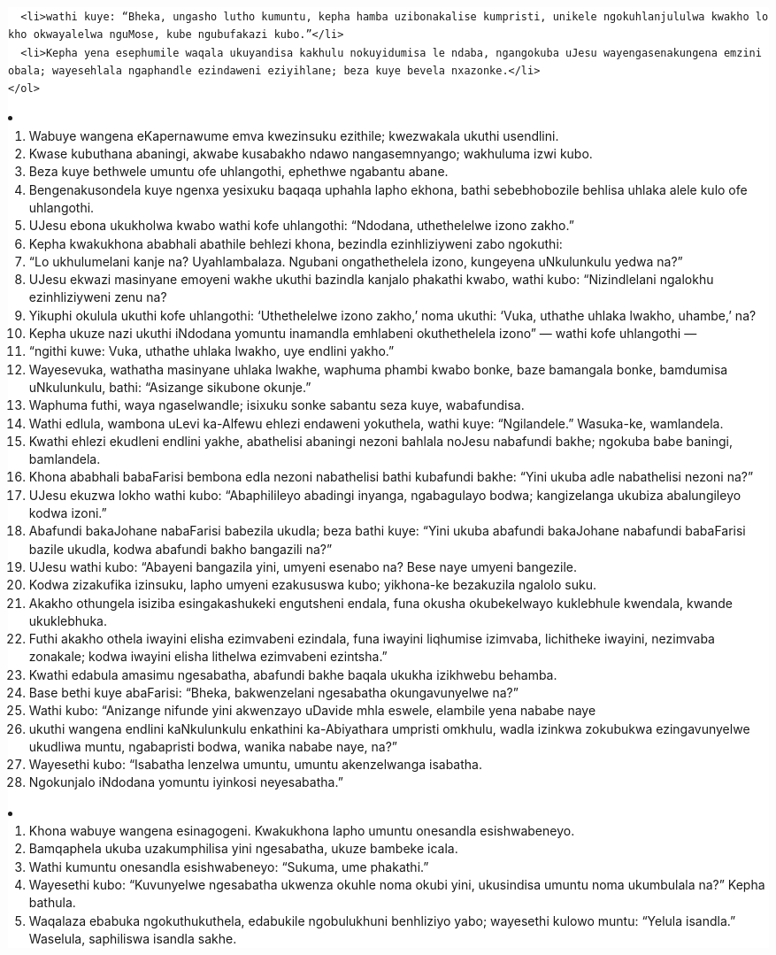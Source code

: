       <li>wathi kuye: “Bheka, ungasho lutho kumuntu, kepha hamba uzibonakalise kumpristi, unikele ngokuhlanjululwa kwakho lokho okwayalelwa nguMose, kube ngubufakazi kubo.”</li>
      <li>Kepha yena esephumile waqala ukuyandisa kakhulu nokuyidumisa le ndaba, ngangokuba uJesu wayengasenakungena emzini obala; wayesehlala ngaphandle ezindaweni eziyihlane; beza kuye bevela nxazonke.</li>
    </ol>
  </li>
  <li>
    <ol>
      <li>Wabuye wangena eKapernawume emva kwezinsuku ezithile; kwezwakala ukuthi usendlini.</li>
      <li>Kwase kubuthana abaningi, akwabe kusabakho ndawo nangasemnyango; wakhuluma izwi kubo.</li>
      <li>Beza kuye bethwele umuntu ofe uhlangothi, ephethwe ngabantu abane.</li>
      <li>Bengenakusondela kuye ngenxa yesixuku baqaqa uphahla lapho ekhona, bathi sebebhobozile behlisa uhlaka alele kulo ofe uhlangothi.</li>
      <li>UJesu ebona ukukholwa kwabo wathi kofe uhlangothi: “Ndodana, uthethelelwe izono zakho.”</li>
      <li>Kepha kwakukhona ababhali abathile behlezi khona, bezindla ezinhliziyweni zabo ngokuthi:</li>
      <li>“Lo ukhulumelani kanje na? Uyahlambalaza. Ngubani ongathethelela izono, kungeyena uNkulunkulu yedwa na?”</li>
      <li>UJesu ekwazi masinyane emoyeni wakhe ukuthi bazindla kanjalo phakathi kwabo, wathi kubo: “Nizindlelani ngalokhu ezinhliziyweni zenu na?</li>
      <li>Yikuphi okulula ukuthi kofe uhlangothi: ‘Uthethelelwe izono zakho,’ noma ukuthi: ‘Vuka, uthathe uhlaka lwakho, uhambe,’ na?</li>
      <li>Kepha ukuze nazi ukuthi iNdodana yomuntu inamandla emhlabeni okuthethelela izono” — wathi kofe uhlangothi —</li>
      <li>“ngithi kuwe: Vuka, uthathe uhlaka lwakho, uye endlini yakho.”</li>
      <li>Wayesevuka, wathatha masinyane uhlaka lwakhe, waphuma phambi kwabo bonke, baze bamangala bonke, bamdumisa uNkulunkulu, bathi: “Asizange sikubone okunje.”</li>
      <li>Waphuma futhi, waya ngaselwandle; isixuku sonke sabantu seza kuye, wabafundisa.</li>
      <li>Wathi edlula, wambona uLevi ka-Alfewu ehlezi endaweni yokuthela, wathi kuye: “Ngilandele.” Wasuka-ke, wamlandela.</li>
      <li>Kwathi ehlezi ekudleni endlini yakhe, abathelisi abaningi nezoni bahlala noJesu nabafundi bakhe; ngokuba babe baningi, bamlandela.</li>
      <li>Khona ababhali babaFarisi bembona edla nezoni nabathelisi bathi kubafundi bakhe: “Yini ukuba adle nabathelisi nezoni na?”</li>
      <li>UJesu ekuzwa lokho wathi kubo: “Abaphilileyo abadingi inyanga, ngabagulayo bodwa; kangizelanga ukubiza abalungileyo kodwa izoni.”</li>
      <li>Abafundi bakaJohane nabaFarisi babezila ukudla; beza bathi kuye: “Yini ukuba abafundi bakaJohane nabafundi babaFarisi bazile ukudla, kodwa abafundi bakho bangazili na?”</li>
      <li>UJesu wathi kubo: “Abayeni bangazila yini, umyeni esenabo na? Bese naye umyeni bangezile.</li>
      <li>Kodwa zizakufika izinsuku, lapho umyeni ezakususwa kubo; yikhona-ke bezakuzila ngalolo suku.</li>
      <li>Akakho othungela isiziba esingakashukeki engutsheni endala, funa okusha okubekelwayo kuklebhule kwendala, kwande ukuklebhuka.</li>
      <li>Futhi akakho othela iwayini elisha ezimvabeni ezindala, funa iwayini liqhumise izimvaba, lichitheke iwayini, nezimvaba zonakale; kodwa iwayini elisha lithelwa ezimvabeni ezintsha.”</li>
      <li>Kwathi edabula amasimu ngesabatha, abafundi bakhe baqala ukukha izikhwebu behamba.</li>
      <li>Base bethi kuye abaFarisi: “Bheka, bakwenzelani ngesabatha okungavunyelwe na?”</li>
      <li>Wathi kubo: “Anizange nifunde yini akwenzayo uDavide mhla eswele, elambile yena nababe naye</li>
      <li>ukuthi wangena endlini kaNkulunkulu enkathini ka-Abiyathara umpristi omkhulu, wadla izinkwa zokubukwa ezingavunyelwe ukudliwa muntu, ngabapristi bodwa, wanika nababe naye, na?”</li>
      <li>Wayesethi kubo: “Isabatha lenzelwa umuntu, umuntu akenzelwanga isabatha.</li>
      <li>Ngokunjalo iNdodana yomuntu iyinkosi neyesabatha.”</li>
    </ol>
  </li>
  <li>
    <ol>
      <li>Khona wabuye wangena esinagogeni. Kwakukhona lapho umuntu onesandla esishwabeneyo.</li>
      <li>Bamqaphela ukuba uzakumphilisa yini ngesabatha, ukuze bambeke icala.</li>
      <li>Wathi kumuntu onesandla esishwabeneyo: “Sukuma, ume phakathi.”</li>
      <li>Wayesethi kubo: “Kuvunyelwe ngesabatha ukwenza okuhle noma okubi yini, ukusindisa umuntu noma ukumbulala na?” Kepha bathula.</li>
      <li>Waqalaza ebabuka ngokuthukuthela, edabukile ngobulukhuni benhliziyo yabo; wayesethi kulowo muntu: “Yelula isandla.” Waselula, saphiliswa isandla sakhe.</li>